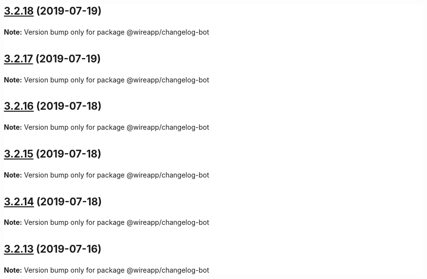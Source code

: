 



## [3.2.18](https://github.com/wireapp/wire-web-packages/tree/master/packages/changelog-bot/compare/@wireapp/changelog-bot@3.2.17...@wireapp/changelog-bot@3.2.18) (2019-07-19)

**Note:** Version bump only for package @wireapp/changelog-bot





## [3.2.17](https://github.com/wireapp/wire-web-packages/tree/master/packages/changelog-bot/compare/@wireapp/changelog-bot@3.2.16...@wireapp/changelog-bot@3.2.17) (2019-07-19)

**Note:** Version bump only for package @wireapp/changelog-bot





## [3.2.16](https://github.com/wireapp/wire-web-packages/tree/master/packages/changelog-bot/compare/@wireapp/changelog-bot@3.2.15...@wireapp/changelog-bot@3.2.16) (2019-07-18)

**Note:** Version bump only for package @wireapp/changelog-bot





## [3.2.15](https://github.com/wireapp/wire-web-packages/tree/master/packages/changelog-bot/compare/@wireapp/changelog-bot@3.2.14...@wireapp/changelog-bot@3.2.15) (2019-07-18)

**Note:** Version bump only for package @wireapp/changelog-bot





## [3.2.14](https://github.com/wireapp/wire-web-packages/tree/master/packages/changelog-bot/compare/@wireapp/changelog-bot@3.2.13...@wireapp/changelog-bot@3.2.14) (2019-07-18)

**Note:** Version bump only for package @wireapp/changelog-bot





## [3.2.13](https://github.com/wireapp/wire-web-packages/tree/master/packages/changelog-bot/compare/@wireapp/changelog-bot@3.2.12...@wireapp/changelog-bot@3.2.13) (2019-07-16)

**Note:** Version bump only for package @wireapp/changelog-bot

